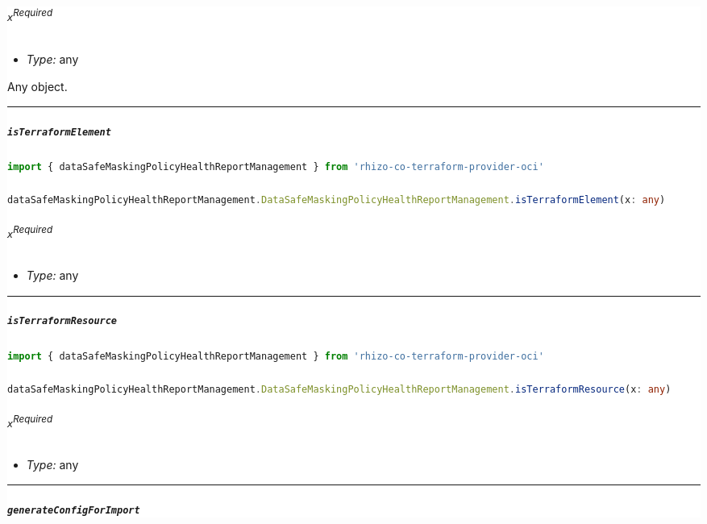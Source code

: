 ###### `x`<sup>Required</sup> <a name="x" id="rhizo-co-terraform-provider-oci.dataSafeMaskingPolicyHealthReportManagement.DataSafeMaskingPolicyHealthReportManagement.isConstruct.parameter.x"></a>

- *Type:* any

Any object.

---

##### `isTerraformElement` <a name="isTerraformElement" id="rhizo-co-terraform-provider-oci.dataSafeMaskingPolicyHealthReportManagement.DataSafeMaskingPolicyHealthReportManagement.isTerraformElement"></a>

```typescript
import { dataSafeMaskingPolicyHealthReportManagement } from 'rhizo-co-terraform-provider-oci'

dataSafeMaskingPolicyHealthReportManagement.DataSafeMaskingPolicyHealthReportManagement.isTerraformElement(x: any)
```

###### `x`<sup>Required</sup> <a name="x" id="rhizo-co-terraform-provider-oci.dataSafeMaskingPolicyHealthReportManagement.DataSafeMaskingPolicyHealthReportManagement.isTerraformElement.parameter.x"></a>

- *Type:* any

---

##### `isTerraformResource` <a name="isTerraformResource" id="rhizo-co-terraform-provider-oci.dataSafeMaskingPolicyHealthReportManagement.DataSafeMaskingPolicyHealthReportManagement.isTerraformResource"></a>

```typescript
import { dataSafeMaskingPolicyHealthReportManagement } from 'rhizo-co-terraform-provider-oci'

dataSafeMaskingPolicyHealthReportManagement.DataSafeMaskingPolicyHealthReportManagement.isTerraformResource(x: any)
```

###### `x`<sup>Required</sup> <a name="x" id="rhizo-co-terraform-provider-oci.dataSafeMaskingPolicyHealthReportManagement.DataSafeMaskingPolicyHealthReportManagement.isTerraformResource.parameter.x"></a>

- *Type:* any

---

##### `generateConfigForImport` <a name="generateConfigForImport" id="rhizo-co-terraform-provider-oci.dataSafeMaskingPolicyHealthReportManagement.DataSafeMaskingPolicyHealthReportManagement.generateConfigForImport"></a>
